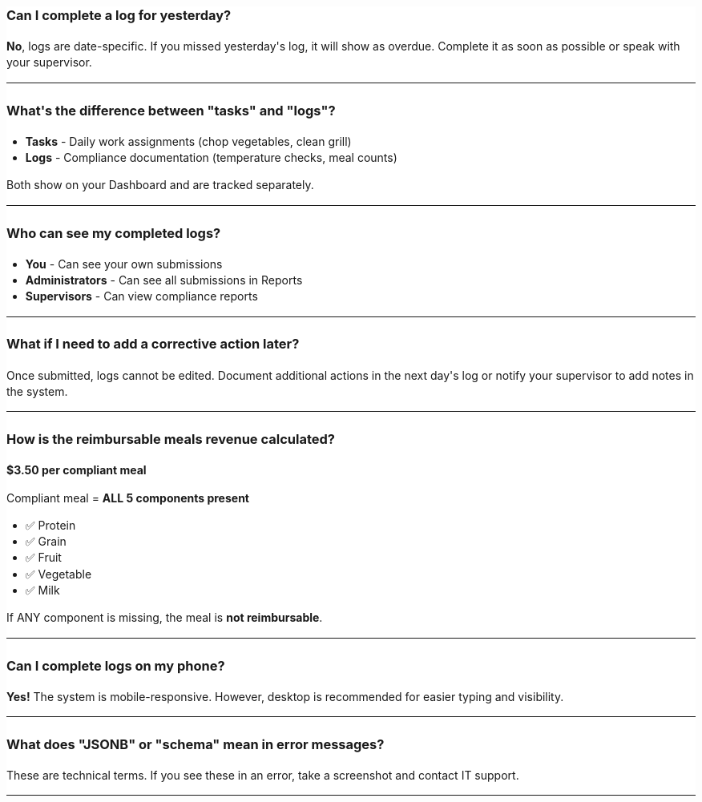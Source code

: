 ### Can I complete a log for yesterday?
**No**, logs are date-specific. If you missed yesterday's log, it will show as overdue. Complete it as soon as possible or speak with your supervisor.

---

### What's the difference between "tasks" and "logs"?
- **Tasks** - Daily work assignments (chop vegetables, clean grill)
- **Logs** - Compliance documentation (temperature checks, meal counts)

Both show on your Dashboard and are tracked separately.

---

### Who can see my completed logs?
- **You** - Can see your own submissions
- **Administrators** - Can see all submissions in Reports
- **Supervisors** - Can view compliance reports

---

### What if I need to add a corrective action later?
Once submitted, logs cannot be edited. Document additional actions in the next day's log or notify your supervisor to add notes in the system.

---

### How is the reimbursable meals revenue calculated?
**$3.50 per compliant meal**

Compliant meal = **ALL 5 components present**
- ✅ Protein
- ✅ Grain
- ✅ Fruit
- ✅ Vegetable
- ✅ Milk

If ANY component is missing, the meal is **not reimbursable**.

---

### Can I complete logs on my phone?
**Yes!** The system is mobile-responsive. However, desktop is recommended for easier typing and visibility.

---

### What does "JSONB" or "schema" mean in error messages?
These are technical terms. If you see these in an error, take a screenshot and contact IT support.

---
